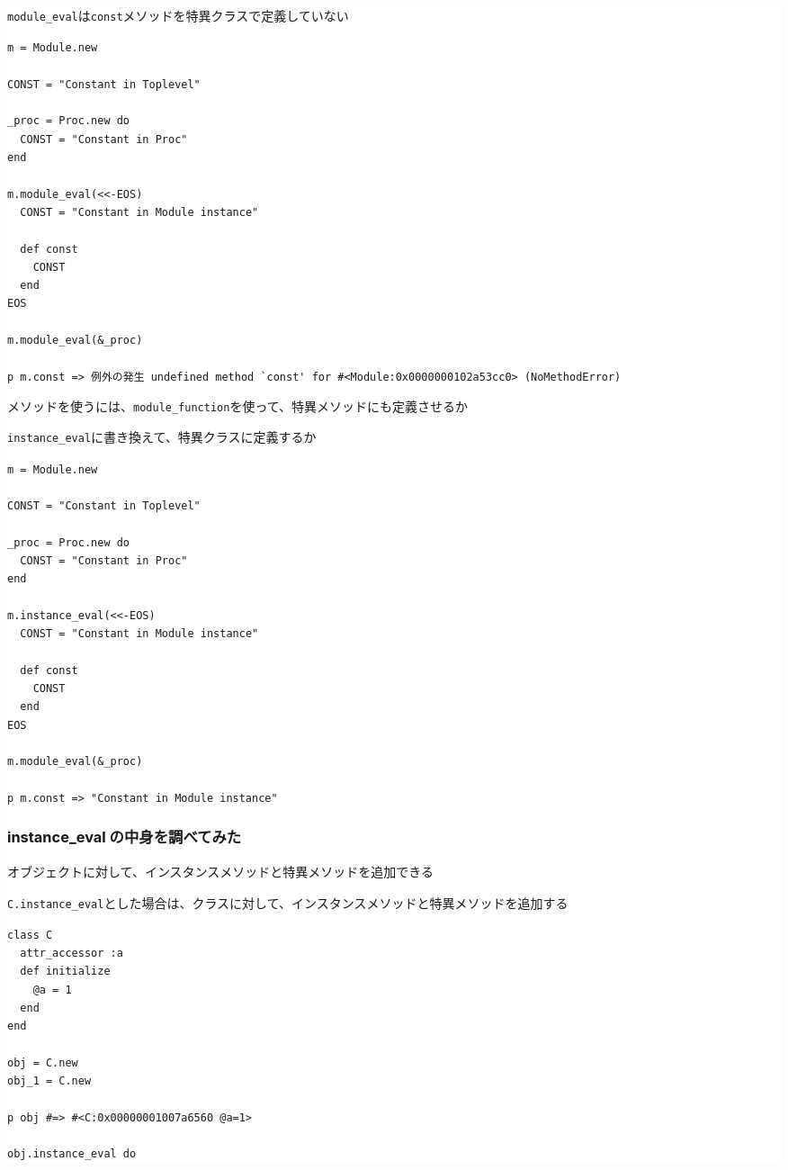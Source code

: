 `module_eval`は`const`メソッドを特異クラスで定義していない
```
m = Module.new

CONST = "Constant in Toplevel"

_proc = Proc.new do
  CONST = "Constant in Proc"
end

m.module_eval(<<-EOS)
  CONST = "Constant in Module instance"

  def const
    CONST
  end
EOS

m.module_eval(&_proc)

p m.const => 例外の発生 undefined method `const' for #<Module:0x0000000102a53cc0> (NoMethodError)
```
メソッドを使うには、`module_function`を使って、特異メソッドにも定義させるか

`instance_eval`に書き換えて、特異クラスに定義するか
```
m = Module.new

CONST = "Constant in Toplevel"

_proc = Proc.new do
  CONST = "Constant in Proc"
end

m.instance_eval(<<-EOS)
  CONST = "Constant in Module instance"

  def const
    CONST
  end
EOS

m.module_eval(&_proc)

p m.const => "Constant in Module instance"
```

### instance_eval の中身を調べてみた
オブジェクトに対して、インスタンスメソッドと特異メソッドを追加できる

`C.instance_eval`とした場合は、クラスに対して、インスタンスメソッドと特異メソッドを追加する
```
class C
  attr_accessor :a
  def initialize
    @a = 1
  end
end

obj = C.new
obj_1 = C.new

p obj #=> #<C:0x00000001007a6560 @a=1>

obj.instance_eval do
```